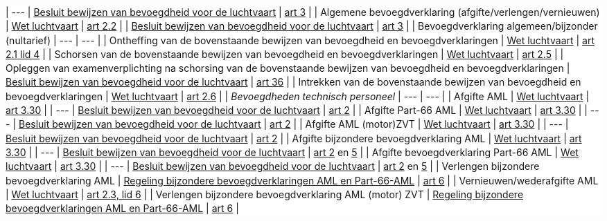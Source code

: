 | --- | [Besluit bewijzen van bevoegdheid voor de luchtvaart](../../../../../../../../../AMvB/besluit/bewijzen/van/bevoegdheid/voor/de/luchtvaart/BWBR0010629/README.md)  | [art 3](../../../../../../../../../AMvB/besluit/bewijzen/van/bevoegdheid/voor/de/luchtvaart/BWBR0010629/README.md)  |
| Algemene bevoegdverklaring (afgifte/verlengen/vernieuwen)  | [Wet luchtvaart](../../../../../../../../../wet/wet/luchtvaart/BWBR0005555/README.md)  | [art 2.2](../../../../../../../../../wet/wet/luchtvaart/BWBR0005555/README.md)  |
| [Besluit bewijzen van bevoegdheid voor de luchtvaart](../../../../../../../../../AMvB/besluit/bewijzen/van/bevoegdheid/voor/de/luchtvaart/BWBR0010629/README.md)  | [art 3](../../../../../../../../../AMvB/besluit/bewijzen/van/bevoegdheid/voor/de/luchtvaart/BWBR0010629/README.md)  |
| Bevoegdverklaring algemeen/bijzonder (nultarief)  | --- | --- |
| Ontheffing van de bovenstaande bewijzen van bevoegdheid en bevoegdverklaringen  | [Wet luchtvaart](../../../../../../../../../wet/wet/luchtvaart/BWBR0005555/README.md)  | [art 2.1 lid 4](../../../../../../../../../wet/wet/luchtvaart/BWBR0005555/README.md)  |
| Schorsen van de bovenstaande bewijzen van bevoegdheid en bevoegdverklaringen  | [Wet luchtvaart](../../../../../../../../../wet/wet/luchtvaart/BWBR0005555/README.md)  | [art 2.5](../../../../../../../../../wet/wet/luchtvaart/BWBR0005555/README.md)  |
| Opleggen van examenverplichting na schorsing van de bovenstaande bewijzen van bevoegdheid en bevoegdverklaringen  | [Besluit bewijzen van bevoegdheid voor de luchtvaart](../../../../../../../../../AMvB/besluit/bewijzen/van/bevoegdheid/voor/de/luchtvaart/BWBR0010629/README.md)  | [art 36](../../../../../../../../../AMvB/besluit/bewijzen/van/bevoegdheid/voor/de/luchtvaart/BWBR0010629/README.md)  |
| Intrekken van de bovenstaande bewijzen van bevoegdheid en bevoegdverklaringen  | [Wet luchtvaart](../../../../../../../../../wet/wet/luchtvaart/BWBR0005555/README.md)  | [art 2.6](../../../../../../../../../wet/wet/luchtvaart/BWBR0005555/README.md)  |
|  *Bevoegdheden technisch personeel*   | --- | --- |
| Afgifte AML  | [Wet luchtvaart](../../../../../../../../../wet/wet/luchtvaart/BWBR0005555/README.md)  | [art 3.30](../../../../../../../../../wet/wet/luchtvaart/BWBR0005555/README.md)  |
| --- | [Besluit bewijzen van bevoegdheid voor de luchtvaart](../../../../../../../../../AMvB/besluit/bewijzen/van/bevoegdheid/voor/de/luchtvaart/BWBR0010629/README.md)  | [art 2](../../../../../../../../../AMvB/besluit/bewijzen/van/bevoegdheid/voor/de/luchtvaart/BWBR0010629/README.md)  |
| Afgifte Part-66 AML  | [Wet luchtvaart](../../../../../../../../../wet/wet/luchtvaart/BWBR0005555/README.md)  | [art 3.30](../../../../../../../../../wet/wet/luchtvaart/BWBR0005555/README.md)  |
| --- | [Besluit bewijzen van bevoegdheid voor de luchtvaart](../../../../../../../../../AMvB/besluit/bewijzen/van/bevoegdheid/voor/de/luchtvaart/BWBR0010629/README.md)  | [art 2](../../../../../../../../../AMvB/besluit/bewijzen/van/bevoegdheid/voor/de/luchtvaart/BWBR0010629/README.md)  |
| Afgifte AML (motor)ZVT  | [Wet luchtvaart](../../../../../../../../../wet/wet/luchtvaart/BWBR0005555/README.md)  | [art 3.30](../../../../../../../../../wet/wet/luchtvaart/BWBR0005555/README.md)  |
| --- | [Besluit bewijzen van bevoegdheid voor de luchtvaart](../../../../../../../../../AMvB/besluit/bewijzen/van/bevoegdheid/voor/de/luchtvaart/BWBR0010629/README.md)  | [art 2](../../../../../../../../../AMvB/besluit/bewijzen/van/bevoegdheid/voor/de/luchtvaart/BWBR0010629/README.md)  |
| Afgifte bijzondere bevoegdverklaring AML  | [Wet luchtvaart](../../../../../../../../../wet/wet/luchtvaart/BWBR0005555/README.md)  | [art 3.30](../../../../../../../../../wet/wet/luchtvaart/BWBR0005555/README.md)  |
| --- | [Besluit bewijzen van bevoegdheid voor de luchtvaart](../../../../../../../../../AMvB/besluit/bewijzen/van/bevoegdheid/voor/de/luchtvaart/BWBR0010629/README.md)  | [art 2](../../../../../../../../../AMvB/besluit/bewijzen/van/bevoegdheid/voor/de/luchtvaart/BWBR0010629/README.md) en [5](../../../../../../../../../AMvB/besluit/bewijzen/van/bevoegdheid/voor/de/luchtvaart/BWBR0010629/README.md)  |
| Afgifte bevoegdverklaring Part-66 AML  | [Wet luchtvaart](../../../../../../../../../wet/wet/luchtvaart/BWBR0005555/README.md)  | [art 3.30](../../../../../../../../../wet/wet/luchtvaart/BWBR0005555/README.md)  |
| --- | [Besluit bewijzen van bevoegdheid voor de luchtvaart](../../../../../../../../../AMvB/besluit/bewijzen/van/bevoegdheid/voor/de/luchtvaart/BWBR0010629/README.md)  | [art 2](../../../../../../../../../AMvB/besluit/bewijzen/van/bevoegdheid/voor/de/luchtvaart/BWBR0010629/README.md) en [5](../../../../../../../../../AMvB/besluit/bewijzen/van/bevoegdheid/voor/de/luchtvaart/BWBR0010629/README.md)  |
| Verlengen bijzondere bevoegdverklaring AML  | [Regeling bijzondere bevoegdverklaringen AML en Part-66-AML](../../../../../../../../../ministeriele-regeling/regeling/bijzondere/bevoegdverklaringen/aml/en/part-66-aml/BWBR0024644/README.md)  | [art 6](../../../../../../../../../ministeriele-regeling/regeling/bijzondere/bevoegdverklaringen/aml/en/part-66-aml/BWBR0024644/README.md)  |
| Vernieuwen/wederafgifte AML  | [Wet luchtvaart](../../../../../../../../../wet/wet/luchtvaart/BWBR0005555/README.md)  | [art 2.3, lid 6](../../../../../../../../../wet/wet/luchtvaart/BWBR0005555/README.md)  |
| Verlengen bijzondere bevoegdverklaring AML (motor) ZVT  | [Regeling bijzondere bevoegdverklaringen AML en Part-66-AML](../../../../../../../../../ministeriele-regeling/regeling/bijzondere/bevoegdverklaringen/aml/en/part-66-aml/BWBR0024644/README.md)  | [art 6](../../../../../../../../../ministeriele-regeling/regeling/bijzondere/bevoegdverklaringen/aml/en/part-66-aml/BWBR0024644/README.md)  |